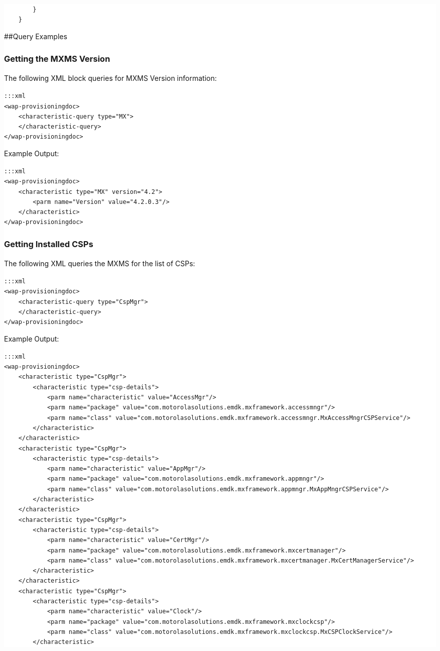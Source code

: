 			}
		}
		
##Query Examples

### Getting the MXMS Version 

The following XML block queries for MXMS Version information: 

    :::xml
    <wap-provisioningdoc>
	    <characteristic-query type="MX">
	    </characteristic-query>
    </wap-provisioningdoc>

Example Output: 

    :::xml
    <wap-provisioningdoc>
        <characteristic type="MX" version="4.2">
	        <parm name="Version" value="4.2.0.3"/>
	    </characteristic>
    </wap-provisioningdoc>

### Getting Installed CSPs 

The following XML queries the MXMS for the list of CSPs: 

    :::xml
    <wap-provisioningdoc>
	    <characteristic-query type="CspMgr">
	    </characteristic-query>
    </wap-provisioningdoc>

Example Output: 

    :::xml
	<wap-provisioningdoc>
		<characteristic type="CspMgr">
			<characteristic type="csp-details">
				<parm name="characteristic" value="AccessMgr"/>
				<parm name="package" value="com.motorolasolutions.emdk.mxframework.accessmngr"/>
				<parm name="class" value="com.motorolasolutions.emdk.mxframework.accessmngr.MxAccessMngrCSPService"/>
			</characteristic>
		</characteristic>
		<characteristic type="CspMgr">
			<characteristic type="csp-details">
				<parm name="characteristic" value="AppMgr"/>
				<parm name="package" value="com.motorolasolutions.emdk.mxframework.appmngr"/>
				<parm name="class" value="com.motorolasolutions.emdk.mxframework.appmngr.MxAppMngrCSPService"/>
			</characteristic>
		</characteristic>
		<characteristic type="CspMgr">
			<characteristic type="csp-details">
				<parm name="characteristic" value="CertMgr"/>
				<parm name="package" value="com.motorolasolutions.emdk.mxframework.mxcertmanager"/>
				<parm name="class" value="com.motorolasolutions.emdk.mxframework.mxcertmanager.MxCertManagerService"/>
			</characteristic>
		</characteristic>
		<characteristic type="CspMgr">
			<characteristic type="csp-details">
				<parm name="characteristic" value="Clock"/>
				<parm name="package" value="com.motorolasolutions.emdk.mxframework.mxclockcsp"/>
				<parm name="class" value="com.motorolasolutions.emdk.mxframework.mxclockcsp.MxCSPClockService"/>
			</characteristic>